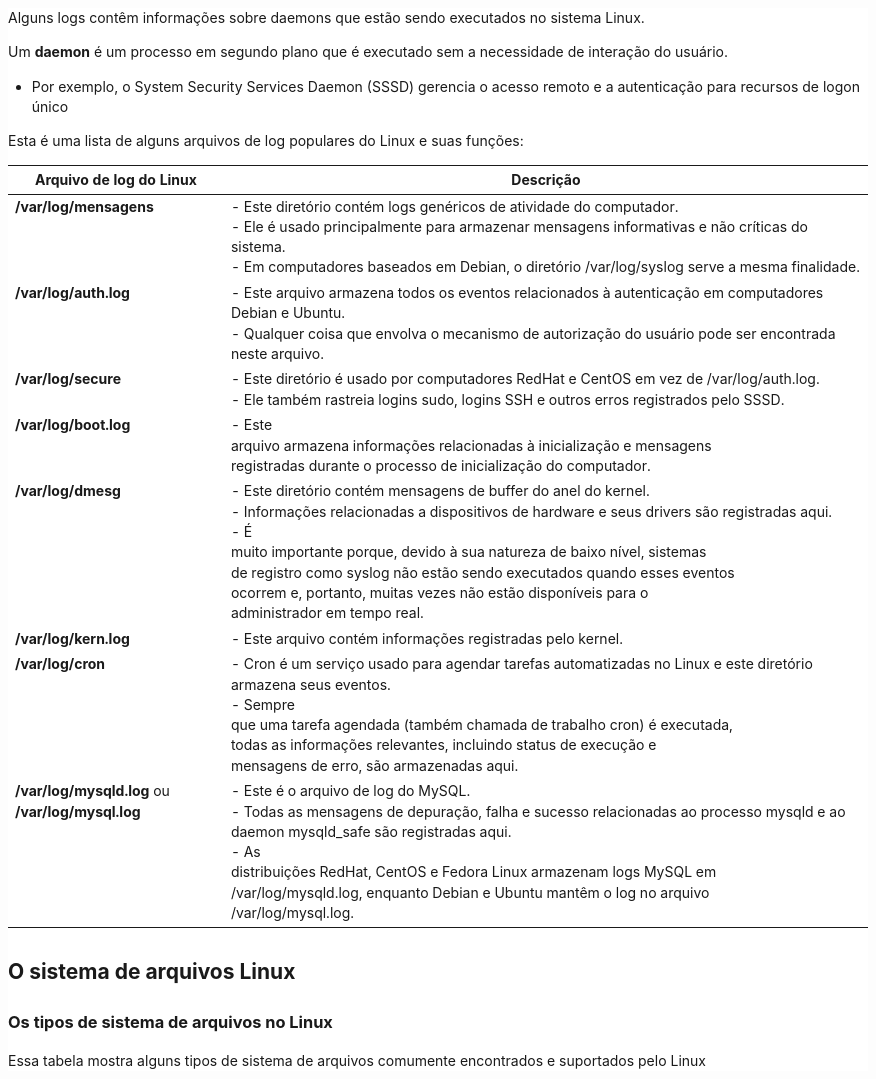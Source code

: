 

Alguns logs contêm informações sobre daemons que estão sendo executados no sistema Linux.



Um **daemon** é um processo em segundo plano que é executado sem a necessidade de interação do usuário.

- Por exemplo, o System Security Services Daemon (SSSD) gerencia o acesso remoto e a autenticação para recursos de logon único



Esta é uma lista de alguns arquivos de log populares do Linux e suas funções:



| **Arquivo de log do Linux**                       | **Descrição**                                                                                                                                                                                                                                                                                                                                                                                                                           |
| ------------------------------------------------- | --------------------------------------------------------------------------------------------------------------------------------------------------------------------------------------------------------------------------------------------------------------------------------------------------------------------------------------------------------------------------------------------------------------------------------------- |
| **/var/log/mensagens**                            | - Este diretório contém logs genéricos de atividade do computador.<br>- Ele é usado principalmente para armazenar mensagens informativas e não críticas do sistema.<br>- Em computadores baseados em Debian, o diretório /var/log/syslog serve a mesma finalidade.                                                                                                                                                                      |
| **/var/log/auth.log**                             | - Este arquivo armazena todos os eventos relacionados à autenticação em computadores Debian e Ubuntu.<br>- Qualquer coisa que envolva o mecanismo de autorização do usuário pode ser encontrada neste arquivo.                                                                                                                                                                                                                          |
| **/var/log/secure**                               | - Este diretório é usado por computadores RedHat e CentOS em vez de /var/log/auth.log.<br>- Ele também rastreia logins sudo, logins SSH e outros erros registrados pelo SSSD.                                                                                                                                                                                                                                                           |
| **/var/log/boot.log**                             | - Este<br>   arquivo armazena informações relacionadas à inicialização e mensagens <br>  registradas durante o processo de inicialização do computador.                                                                                                                                                                                                                                                                                 |
| **/var/log/dmesg**                                | - Este diretório contém mensagens de buffer do anel do kernel.<br>- Informações relacionadas a dispositivos de hardware e seus drivers são registradas aqui.<br>- É<br>   muito importante porque, devido à sua natureza de baixo nível, sistemas<br>   de registro como syslog não estão sendo executados quando esses eventos<br>   ocorrem e, portanto, muitas vezes não estão disponíveis para o <br>  administrador em tempo real. |
| **/var/log/kern.log**                             | - Este arquivo contém informações registradas pelo kernel.                                                                                                                                                                                                                                                                                                                                                                              |
| **/var/log/cron**                                 | - Cron é um serviço usado para agendar tarefas automatizadas no Linux e este diretório armazena seus eventos.<br>- Sempre<br>   que uma tarefa agendada (também chamada de trabalho cron) é executada, <br>  todas as informações relevantes, incluindo status de execução e <br>  mensagens de erro, são armazenadas aqui.                                                                                                             |
| **/var/log/mysqld.log** ou **/var/log/mysql.log** | - Este é o arquivo de log do MySQL.<br>- Todas as mensagens de depuração, falha e sucesso relacionadas ao processo mysqld e ao daemon mysqld_safe são registradas aqui.<br>- As<br>   distribuições RedHat, CentOS e Fedora Linux armazenam logs MySQL em <br>  /var/log/mysqld.log, enquanto Debian e Ubuntu mantêm o log no arquivo <br>  /var/log/mysql.log.                                                                         |



## O sistema de arquivos Linux



### Os tipos de sistema de arquivos no Linux



Essa tabela mostra alguns tipos de sistema de arquivos comumente encontrados e suportados pelo Linux


